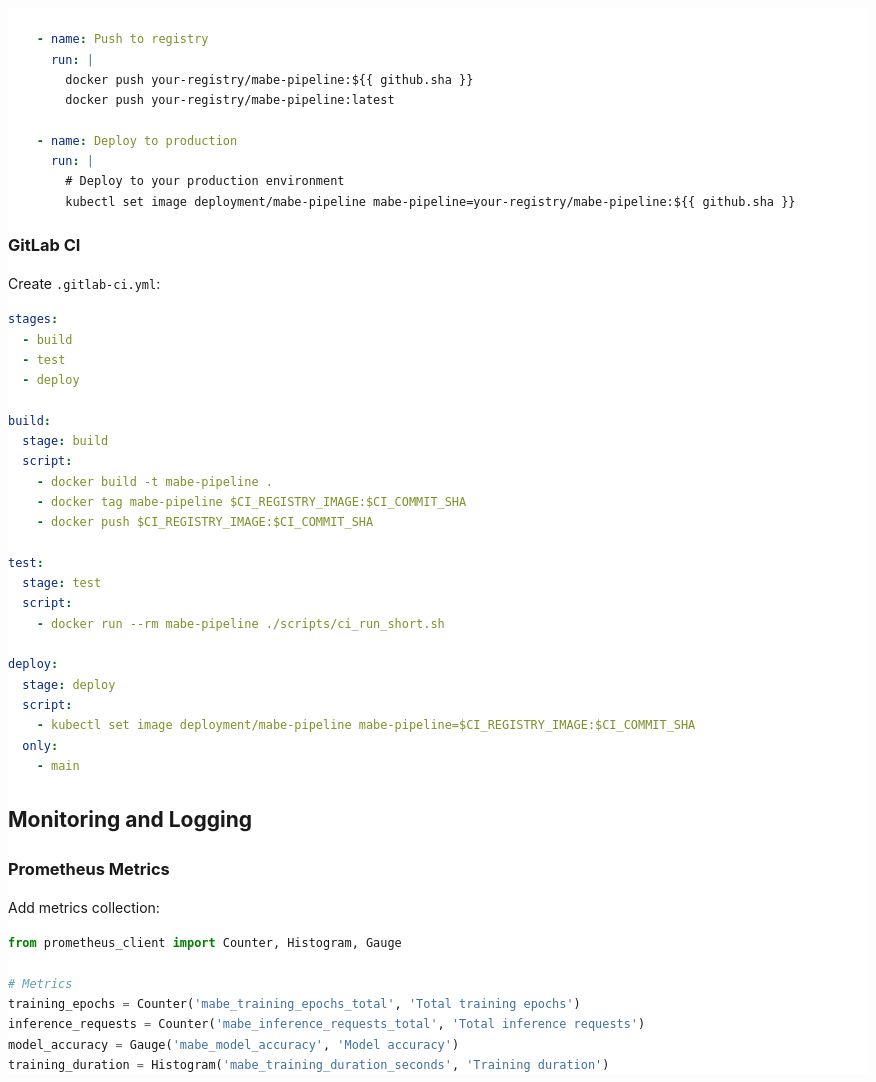 ```yaml
    
    - name: Push to registry
      run: |
        docker push your-registry/mabe-pipeline:${{ github.sha }}
        docker push your-registry/mabe-pipeline:latest
    
    - name: Deploy to production
      run: |
        # Deploy to your production environment
        kubectl set image deployment/mabe-pipeline mabe-pipeline=your-registry/mabe-pipeline:${{ github.sha }}
```

### GitLab CI

Create `.gitlab-ci.yml`:

```yaml
stages:
  - build
  - test
  - deploy

build:
  stage: build
  script:
    - docker build -t mabe-pipeline .
    - docker tag mabe-pipeline $CI_REGISTRY_IMAGE:$CI_COMMIT_SHA
    - docker push $CI_REGISTRY_IMAGE:$CI_COMMIT_SHA

test:
  stage: test
  script:
    - docker run --rm mabe-pipeline ./scripts/ci_run_short.sh

deploy:
  stage: deploy
  script:
    - kubectl set image deployment/mabe-pipeline mabe-pipeline=$CI_REGISTRY_IMAGE:$CI_COMMIT_SHA
  only:
    - main
```

## Monitoring and Logging

### Prometheus Metrics

Add metrics collection:

```python
from prometheus_client import Counter, Histogram, Gauge

# Metrics
training_epochs = Counter('mabe_training_epochs_total', 'Total training epochs')
inference_requests = Counter('mabe_inference_requests_total', 'Total inference requests')
model_accuracy = Gauge('mabe_model_accuracy', 'Model accuracy')
training_duration = Histogram('mabe_training_duration_seconds', 'Training duration')
```
